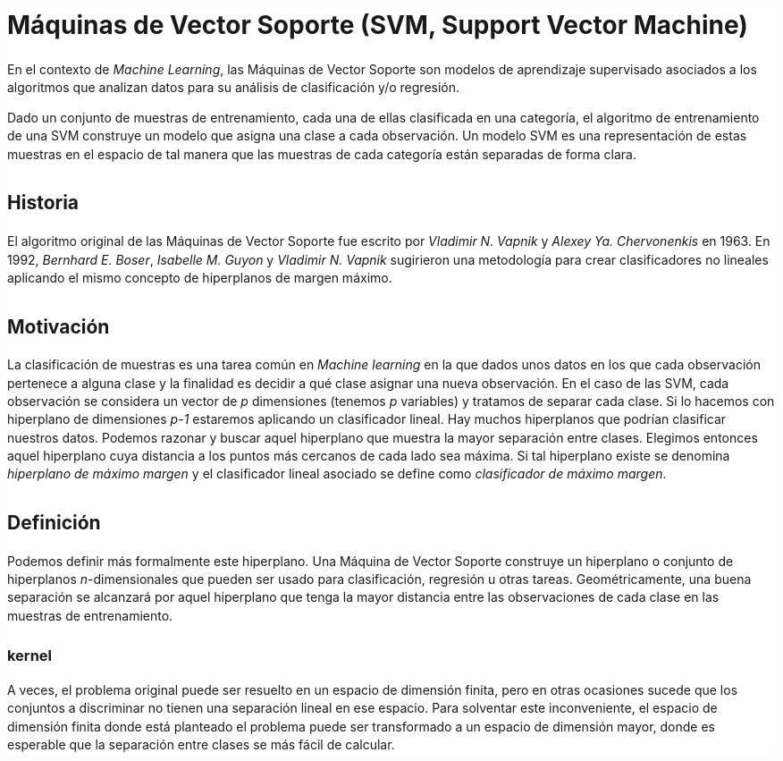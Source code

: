 Máquinas de Vector Soporte (SVM, Support Vector Machine)
========================================================

En el contexto de *Machine Learning*, las Máquinas de Vector Soporte son
modelos de aprendizaje supervisado asociados a los algoritmos que
analizan datos para su análisis de clasificación y/o regresión.

Dado un conjunto de muestras de entrenamiento, cada una de ellas
clasificada en una categoría, el algoritmo de entrenamiento de una SVM
construye un modelo que asigna una clase a cada observación. Un modelo
SVM es una representación de estas muestras en el espacio de tal manera
que las muestras de cada categoría están separadas de forma clara.

Historia
--------

El algoritmo original de las Máquinas de Vector Soporte fue escrito por
*Vladimir N. Vapnik* y *Alexey Ya. Chervonenkis* en 1963. En 1992,
*Bernhard E. Boser*, *Isabelle M. Guyon* y *Vladimir N. Vapnik*
sugirieron una metodología para crear clasificadores no lineales
aplicando el mismo concepto de hiperplanos de margen máximo.

Motivación
----------

La clasificación de muestras es una tarea común en *Machine learning* en
la que dados unos datos en los que cada observación pertenece a alguna
clase y la finalidad es decidir a qué clase asignar una nueva
observación. En el caso de las SVM, cada observación se considera un
vector de *p* dimensiones (tenemos *p* variables) y tratamos de separar
cada clase. Si lo hacemos con hiperplano de dimensiones *p-1* estaremos
aplicando un clasificador lineal. Hay muchos hiperplanos que podrían
clasificar nuestros datos. Podemos razonar y buscar aquel hiperplano que
muestra la mayor separación entre clases. Elegimos entonces aquel
hiperplano cuya distancia a los puntos más cercanos de cada lado sea
máxima. Si tal hiperplano existe se denomina *hiperplano de máximo
margen* y el clasificador lineal asociado se define como *clasificador
de máximo margen*.

Definición
----------

Podemos definir más formalmente este hiperplano. Una Máquina de Vector
Soporte construye un hiperplano o conjunto de hiperplanos
*n*-dimensionales que pueden ser usado para clasificación, regresión u
otras tareas. Geométricamente, una buena separación se alcanzará por
aquel hiperplano que tenga la mayor distancia entre las observaciones de
cada clase en las muestras de entrenamiento.

### kernel

A veces, el problema original puede ser resuelto en un espacio de
dimensión finita, pero en otras ocasiones sucede que los conjuntos a
discriminar no tienen una separación lineal en ese espacio. Para
solventar este inconveniente, el espacio de dimensión finita donde está
planteado el problema puede ser transformado a un espacio de dimensión
mayor, donde es esperable que la separación entre clases se más fácil de
calcular.
